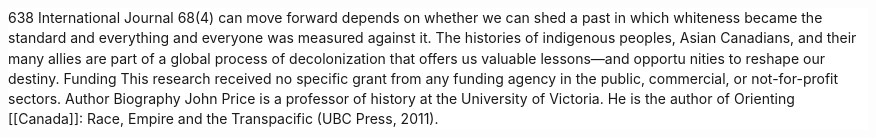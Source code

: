  638 International Journal 68(4)
 can move forward depends on whether we can shed a past in which whiteness
 became the standard and everything and everyone was measured against it. The
 histories of indigenous peoples, Asian Canadians, and their many allies are part of
 a global process of decolonization that offers us valuable lessons—and opportu
 nities to reshape our destiny.
 Funding
 This research received no specific grant from any funding agency in the public,
 commercial, or not-for-profit sectors.
 Author Biography
 John Price is a professor of history at the University of Victoria. He is the author of
 Orienting [[Canada]]: Race, Empire and the Transpacific (UBC Press, 2011).

